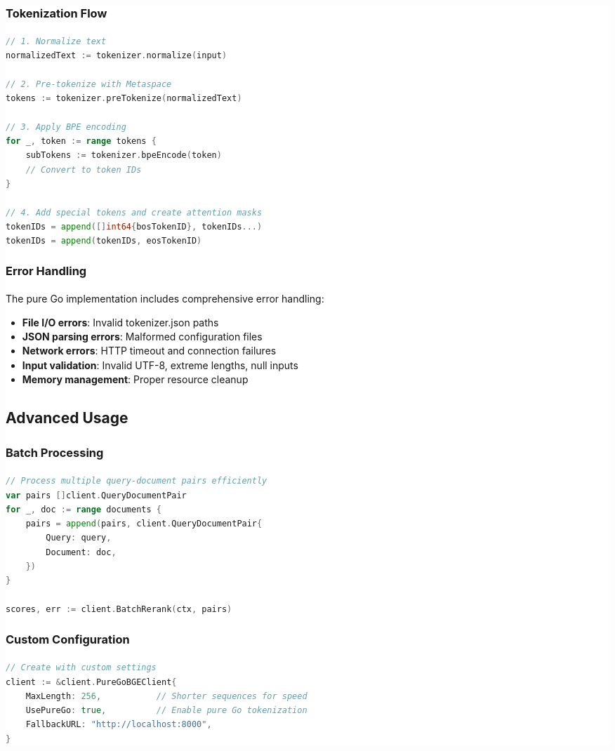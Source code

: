 ### Tokenization Flow

```go
// 1. Normalize text
normalizedText := tokenizer.normalize(input)

// 2. Pre-tokenize with Metaspace
tokens := tokenizer.preTokenize(normalizedText)

// 3. Apply BPE encoding
for _, token := range tokens {
    subTokens := tokenizer.bpeEncode(token)
    // Convert to token IDs
}

// 4. Add special tokens and create attention masks
tokenIDs = append([]int64{bosTokenID}, tokenIDs...)
tokenIDs = append(tokenIDs, eosTokenID)
```

### Error Handling

The pure Go implementation includes comprehensive error handling:

- **File I/O errors**: Invalid tokenizer.json paths
- **JSON parsing errors**: Malformed configuration files
- **Network errors**: HTTP timeout and connection failures
- **Input validation**: Invalid UTF-8, extreme lengths, null inputs
- **Memory management**: Proper resource cleanup

## Advanced Usage

### Batch Processing

```go
// Process multiple query-document pairs efficiently
var pairs []client.QueryDocumentPair
for _, doc := range documents {
    pairs = append(pairs, client.QueryDocumentPair{
        Query: query,
        Document: doc,
    })
}

scores, err := client.BatchRerank(ctx, pairs)
```

### Custom Configuration

```go
// Create with custom settings
client := &client.PureGoBGEClient{
    MaxLength: 256,           // Shorter sequences for speed
    UsePureGo: true,          // Enable pure Go tokenization
    FallbackURL: "http://localhost:8000",
}
```
